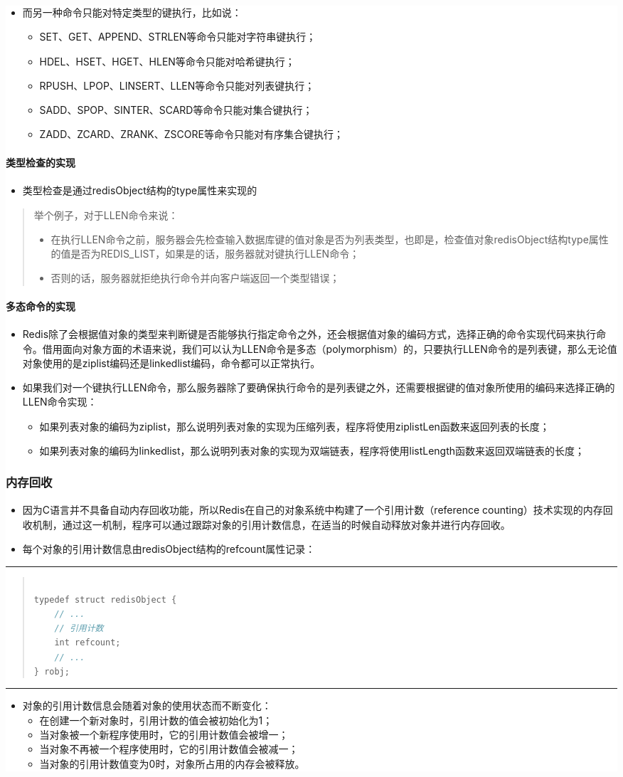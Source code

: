   

- 而另一种命令只能对特定类型的键执行，比如说：

  - SET、GET、APPEND、STRLEN等命令只能对字符串键执行；

  - HDEL、HSET、HGET、HLEN等命令只能对哈希键执行；

  - RPUSH、LPOP、LINSERT、LLEN等命令只能对列表键执行；

  - SADD、SPOP、SINTER、SCARD等命令只能对集合键执行；

  - ZADD、ZCARD、ZRANK、ZSCORE等命令只能对有序集合键执行；

#### 类型检查的实现

- 类型检查是通过redisObject结构的type属性来实现的

> 举个例子，对于LLEN命令来说：
>
> - 在执行LLEN命令之前，服务器会先检查输入数据库键的值对象是否为列表类型，也即是，检查值对象redisObject结构type属性的值是否为REDIS_LIST，如果是的话，服务器就对键执行LLEN命令；
>
> - 否则的话，服务器就拒绝执行命令并向客户端返回一个类型错误；

#### 多态命令的实现

- Redis除了会根据值对象的类型来判断键是否能够执行指定命令之外，还会根据值对象的编码方式，选择正确的命令实现代码来执行命令。借用面向对象方面的术语来说，我们可以认为LLEN命令是多态（polymorphism）的，只要执行LLEN命令的是列表键，那么无论值对象使用的是ziplist编码还是linkedlist编码，命令都可以正常执行。

- 如果我们对一个键执行LLEN命令，那么服务器除了要确保执行命令的是列表键之外，还需要根据键的值对象所使用的编码来选择正确的LLEN命令实现：

  - 如果列表对象的编码为ziplist，那么说明列表对象的实现为压缩列表，程序将使用ziplistLen函数来返回列表的长度；

  - 如果列表对象的编码为linkedlist，那么说明列表对象的实现为双端链表，程序将使用listLength函数来返回双端链表的长度；

### 内存回收

- 因为C语言并不具备自动内存回收功能，所以Redis在自己的对象系统中构建了一个引用计数（reference counting）技术实现的内存回收机制，通过这一机制，程序可以通过跟踪对象的引用计数信息，在适当的时候自动释放对象并进行内存回收。

- 每个对象的引用计数信息由redisObject结构的refcount属性记录：

------

> ```c
> 
> typedef struct redisObject {
>     // ...
>     // 引用计数
>     int refcount;
>     // ...
> } robj;
> ```

------

- 对象的引用计数信息会随着对象的使用状态而不断变化：
  - 在创建一个新对象时，引用计数的值会被初始化为1；
  - 当对象被一个新程序使用时，它的引用计数值会被增一；
  - 当对象不再被一个程序使用时，它的引用计数值会被减一；
  - 当对象的引用计数值变为0时，对象所占用的内存会被释放。
